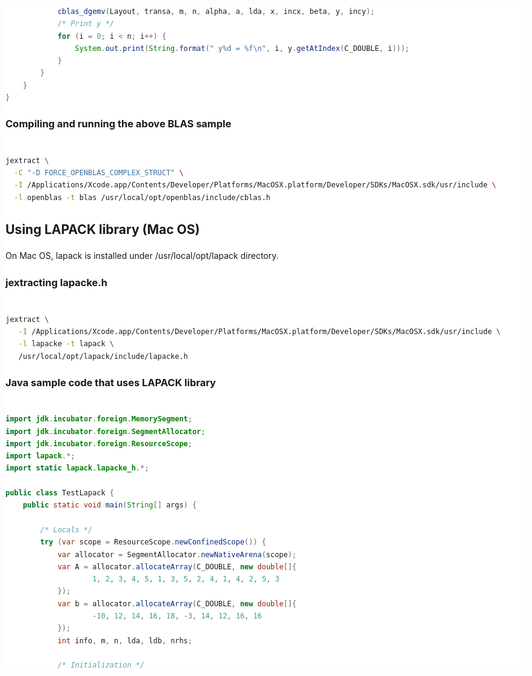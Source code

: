```java
            cblas_dgemv(Layout, transa, m, n, alpha, a, lda, x, incx, beta, y, incy);
            /* Print y */
            for (i = 0; i < n; i++) {
                System.out.print(String.format(" y%d = %f\n", i, y.getAtIndex(C_DOUBLE, i)));
            }
        }
    }
}

```

### Compiling and running the above BLAS sample

```sh

jextract \
  -C "-D FORCE_OPENBLAS_COMPLEX_STRUCT" \
  -I /Applications/Xcode.app/Contents/Developer/Platforms/MacOSX.platform/Developer/SDKs/MacOSX.sdk/usr/include \
  -l openblas -t blas /usr/local/opt/openblas/include/cblas.h

```

## Using LAPACK library (Mac OS)

On Mac OS, lapack is installed under /usr/local/opt/lapack directory.

### jextracting lapacke.h

```sh

jextract \
   -I /Applications/Xcode.app/Contents/Developer/Platforms/MacOSX.platform/Developer/SDKs/MacOSX.sdk/usr/include \
   -l lapacke -t lapack \
   /usr/local/opt/lapack/include/lapacke.h

```

### Java sample code that uses LAPACK library

```java

import jdk.incubator.foreign.MemorySegment;
import jdk.incubator.foreign.SegmentAllocator;
import jdk.incubator.foreign.ResourceScope;
import lapack.*;
import static lapack.lapacke_h.*;

public class TestLapack {
    public static void main(String[] args) {

        /* Locals */
        try (var scope = ResourceScope.newConfinedScope()) {
            var allocator = SegmentAllocator.newNativeArena(scope);
            var A = allocator.allocateArray(C_DOUBLE, new double[]{
                    1, 2, 3, 4, 5, 1, 3, 5, 2, 4, 1, 4, 2, 5, 3
            });
            var b = allocator.allocateArray(C_DOUBLE, new double[]{
                    -10, 12, 14, 16, 18, -3, 14, 12, 16, 16
            });
            int info, m, n, lda, ldb, nrhs;

            /* Initialization */
```